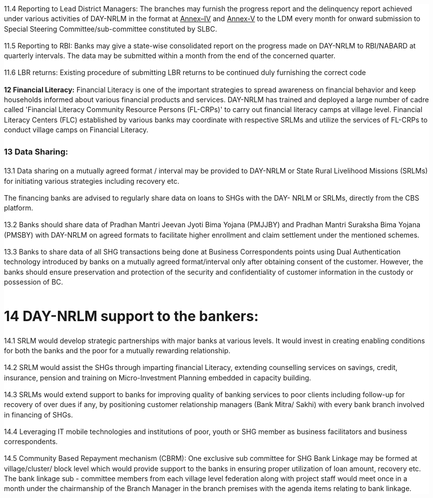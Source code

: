 11.4 Reporting to Lead District Managers: The branches may furnish the progress report and the delinquency report achieved under various activities of DAY-NRLM in the format at [Annex–IV](#page--1-0) and [Annex-V](#page--1-1) to the LDM every month for onward submission to Special Steering Committee/sub-committee constituted by SLBC.

11.5 Reporting to RBI: Banks may give a state-wise consolidated report on the progress made on DAY-NRLM to RBI/NABARD at quarterly intervals. The data may be submitted within a month from the end of the concerned quarter.

11.6 LBR returns: Existing procedure of submitting LBR returns to be continued duly furnishing the correct code

**12 Financial Literacy:** Financial Literacy is one of the important strategies to spread awareness on financial behavior and keep households informed about various financial products and services. DAY-NRLM has trained and deployed a large number of cadre called 'Financial Literacy Community Resource Persons (FL-CRPs)' to carry out financial literacy camps at village level. Financial Literacy Centers (FLC) established by various banks may coordinate with respective SRLMs and utilize the services of FL-CRPs to conduct village camps on Financial Literacy.

### **13 Data Sharing:**

13.1 Data sharing on a mutually agreed format / interval may be provided to DAY-NRLM or State Rural Livelihood Missions (SRLMs) for initiating various strategies including recovery etc.

The financing banks are advised to regularly share data on loans to SHGs with the DAY- NRLM or SRLMs, directly from the CBS platform.

13.2 Banks should share data of Pradhan Mantri Jeevan Jyoti Bima Yojana (PMJJBY) and Pradhan Mantri Suraksha Bima Yojana (PMSBY) with DAY-NRLM on agreed formats to facilitate higher enrollment and claim settlement under the mentioned schemes.

13.3 Banks to share data of all SHG transactions being done at Business Correspondents points using Dual Authentication technology introduced by banks on a mutually agreed format/interval only after obtaining consent of the customer. However, the banks should ensure preservation and protection of the security and confidentiality of customer information in the custody or possession of BC.

# **14 DAY-NRLM support to the bankers:**

14.1 SRLM would develop strategic partnerships with major banks at various levels. It would invest in creating enabling conditions for both the banks and the poor for a mutually rewarding relationship.

14.2 SRLM would assist the SHGs through imparting financial Literacy, extending counselling services on savings, credit, insurance, pension and training on Micro-Investment Planning embedded in capacity building.

14.3 SRLMs would extend support to banks for improving quality of banking services to poor clients including follow-up for recovery of over dues if any, by positioning customer relationship managers (Bank Mitra/ Sakhi) with every bank branch involved in financing of SHGs.

14.4 Leveraging IT mobile technologies and institutions of poor, youth or SHG member as business facilitators and business correspondents.

14.5 Community Based Repayment mechanism (CBRM): One exclusive sub committee for SHG Bank Linkage may be formed at village/cluster/ block level which would provide support to the banks in ensuring proper utilization of loan amount, recovery etc. The bank linkage sub - committee members from each village level federation along with project staff would meet once in a month under the chairmanship of the Branch Manager in the branch premises with the agenda items relating to bank linkage.
